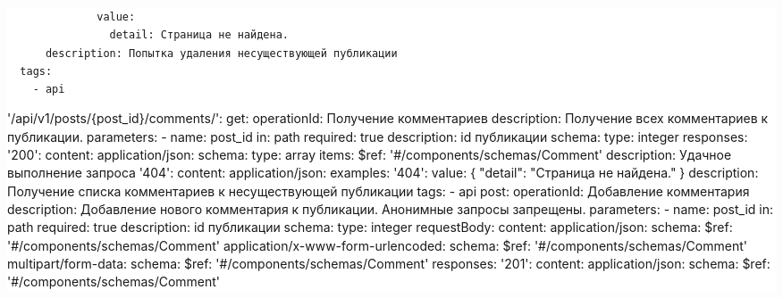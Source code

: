                   value:
                    detail: Страница не найдена.
          description: Попытка удаления несуществующей публикации
      tags:
        - api
  '/api/v1/posts/{post_id}/comments/':
    get:
      operationId: Получение комментариев
      description: Получение всех комментариев к публикации.
      parameters:
        - name: post_id
          in: path
          required: true
          description: id публикации
          schema:
            type: integer
      responses:
        '200':
          content:
            application/json:
              schema:
                type: array
                items:
                  $ref: '#/components/schemas/Comment'
          description: Удачное выполнение запроса
        '404':
          content:
            application/json:
              examples:
                '404':
                  value:
                    {
                    "detail": "Страница не найдена."
                    }
          description: Получение списка комментариев к несуществующей публикации
      tags:
        - api
    post:
      operationId: Добавление комментария
      description: Добавление нового комментария к публикации. Анонимные запросы запрещены.
      parameters:
        - name: post_id
          in: path
          required: true
          description: id публикации
          schema:
            type: integer
      requestBody:
        content:
          application/json:
            schema:
              $ref: '#/components/schemas/Comment'
          application/x-www-form-urlencoded:
            schema:
              $ref: '#/components/schemas/Comment'
          multipart/form-data:
            schema:
              $ref: '#/components/schemas/Comment'
      responses:
        '201':
          content:
            application/json:
              schema:
                $ref: '#/components/schemas/Comment'